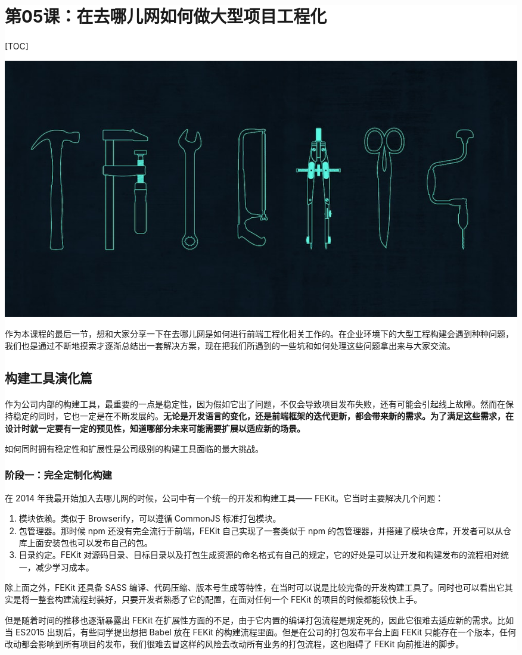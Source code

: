 # 第05课：在去哪儿网如何做大型项目工程化

[TOC]

![img](assets/6af705b8ly1fl7rka9maoj20rs0dw756.jpg)

作为本课程的最后一节，想和大家分享一下在去哪儿网是如何进行前端工程化相关工作的。在企业环境下的大型工程构建会遇到种种问题，我们也是通过不断地摸索才逐渐总结出一套解决方案，现在把我们所遇到的一些坑和如何处理这些问题拿出来与大家交流。

## 构建工具演化篇

作为公司内部的构建工具，最重要的一点是稳定性，因为假如它出了问题，不仅会导致项目发布失败，还有可能会引起线上故障。然而在保持稳定的同时，它也一定是在不断发展的。**无论是开发语言的变化，还是前端框架的迭代更新，都会带来新的需求。为了满足这些需求，在设计时就一定要有一定的预见性，知道哪部分未来可能需要扩展以适应新的场景。**

如何同时拥有稳定性和扩展性是公司级别的构建工具面临的最大挑战。

### 阶段一：完全定制化构建

在 2014 年我最开始加入去哪儿网的时候，公司中有一个统一的开发和构建工具—— FEKit。它当时主要解决几个问题：

1. 模块依赖。类似于 Browserify，可以遵循 CommonJS 标准打包模块。
2. 包管理器。那时候 npm 还没有完全流行于前端，FEKit 自己实现了一套类似于 npm 的包管理器，并搭建了模块仓库，开发者可以从仓库上面安装包也可以发布自己的包。
3. 目录约定。FEKit 对源码目录、目标目录以及打包生成资源的命名格式有自己的规定，它的好处是可以让开发和构建发布的流程相对统一，减少学习成本。

除上面之外，FEKit 还具备 SASS 编译、代码压缩、版本号生成等特性，在当时可以说是比较完备的开发构建工具了。同时也可以看出它其实是将一整套构建流程封装好，只要开发者熟悉了它的配置，在面对任何一个 FEKit 的项目的时候都能较快上手。

但是随着时间的推移也逐渐暴露出 FEKit 在扩展性方面的不足，由于它内置的编译打包流程是规定死的，因此它很难去适应新的需求。比如当 ES2015 出现后，有些同学提出想把 Babel 放在 FEKit 的构建流程里面。但是在公司的打包发布平台上面 FEKit 只能存在一个版本，任何改动都会影响到所有项目的发布，我们很难去冒这样的风险去改动所有业务的打包流程，这也阻碍了 FEKit 向前推进的脚步。
